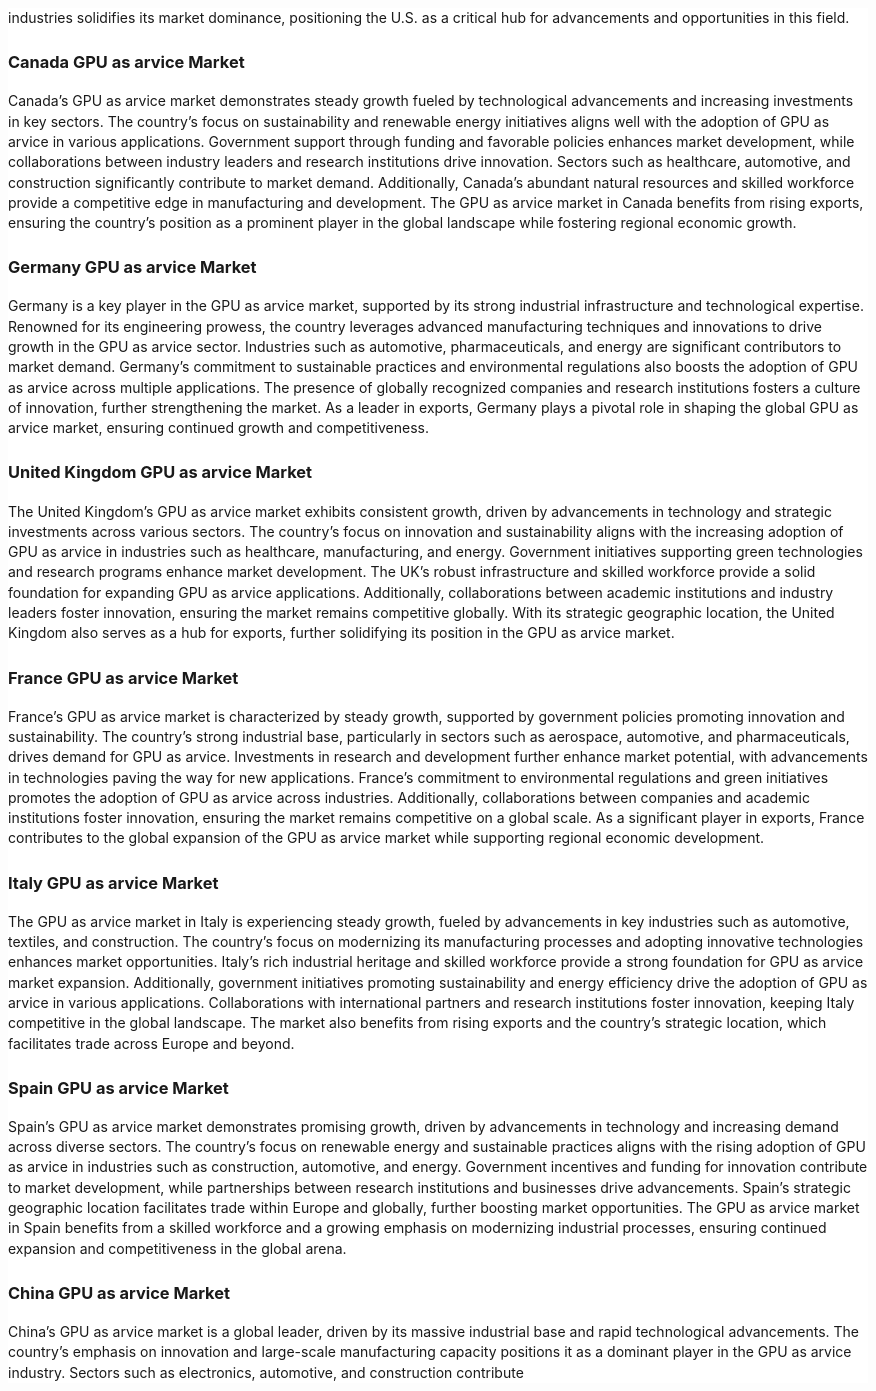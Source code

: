 industries solidifies its market dominance, positioning the U.S. as a critical hub for advancements and opportunities in this field.</p><h3>Canada GPU as arvice Market</h3><p>Canada&rsquo;s GPU as arvice market demonstrates steady growth fueled by technological advancements and increasing investments in key sectors. The country&rsquo;s focus on sustainability and renewable energy initiatives aligns well with the adoption of GPU as arvice in various applications. Government support through funding and favorable policies enhances market development, while collaborations between industry leaders and research institutions drive innovation. Sectors such as healthcare, automotive, and construction significantly contribute to market demand. Additionally, Canada&rsquo;s abundant natural resources and skilled workforce provide a competitive edge in manufacturing and development. The GPU as arvice market in Canada benefits from rising exports, ensuring the country&rsquo;s position as a prominent player in the global landscape while fostering regional economic growth.</p><h3>Germany GPU as arvice Market</h3><p>Germany is a key player in the GPU as arvice market, supported by its strong industrial infrastructure and technological expertise. Renowned for its engineering prowess, the country leverages advanced manufacturing techniques and innovations to drive growth in the GPU as arvice sector. Industries such as automotive, pharmaceuticals, and energy are significant contributors to market demand. Germany&rsquo;s commitment to sustainable practices and environmental regulations also boosts the adoption of GPU as arvice across multiple applications. The presence of globally recognized companies and research institutions fosters a culture of innovation, further strengthening the market. As a leader in exports, Germany plays a pivotal role in shaping the global GPU as arvice market, ensuring continued growth and competitiveness.</p><h3>United Kingdom GPU as arvice Market</h3><p>The United Kingdom&rsquo;s GPU as arvice market exhibits consistent growth, driven by advancements in technology and strategic investments across various sectors. The country&rsquo;s focus on innovation and sustainability aligns with the increasing adoption of GPU as arvice in industries such as healthcare, manufacturing, and energy. Government initiatives supporting green technologies and research programs enhance market development. The UK&rsquo;s robust infrastructure and skilled workforce provide a solid foundation for expanding GPU as arvice applications. Additionally, collaborations between academic institutions and industry leaders foster innovation, ensuring the market remains competitive globally. With its strategic geographic location, the United Kingdom also serves as a hub for exports, further solidifying its position in the GPU as arvice market.</p><h3>France GPU as arvice Market</h3><p>France&rsquo;s GPU as arvice market is characterized by steady growth, supported by government policies promoting innovation and sustainability. The country&rsquo;s strong industrial base, particularly in sectors such as aerospace, automotive, and pharmaceuticals, drives demand for GPU as arvice. Investments in research and development further enhance market potential, with advancements in technologies paving the way for new applications. France&rsquo;s commitment to environmental regulations and green initiatives promotes the adoption of GPU as arvice across industries. Additionally, collaborations between companies and academic institutions foster innovation, ensuring the market remains competitive on a global scale. As a significant player in exports, France contributes to the global expansion of the GPU as arvice market while supporting regional economic development.</p><h3>Italy GPU as arvice Market</h3><p>The GPU as arvice market in Italy is experiencing steady growth, fueled by advancements in key industries such as automotive, textiles, and construction. The country&rsquo;s focus on modernizing its manufacturing processes and adopting innovative technologies enhances market opportunities. Italy&rsquo;s rich industrial heritage and skilled workforce provide a strong foundation for GPU as arvice market expansion. Additionally, government initiatives promoting sustainability and energy efficiency drive the adoption of GPU as arvice in various applications. Collaborations with international partners and research institutions foster innovation, keeping Italy competitive in the global landscape. The market also benefits from rising exports and the country&rsquo;s strategic location, which facilitates trade across Europe and beyond.</p><h3>Spain GPU as arvice Market</h3><p>Spain&rsquo;s GPU as arvice market demonstrates promising growth, driven by advancements in technology and increasing demand across diverse sectors. The country&rsquo;s focus on renewable energy and sustainable practices aligns with the rising adoption of GPU as arvice in industries such as construction, automotive, and energy. Government incentives and funding for innovation contribute to market development, while partnerships between research institutions and businesses drive advancements. Spain&rsquo;s strategic geographic location facilitates trade within Europe and globally, further boosting market opportunities. The GPU as arvice market in Spain benefits from a skilled workforce and a growing emphasis on modernizing industrial processes, ensuring continued expansion and competitiveness in the global arena.</p><h3>China GPU as arvice Market</h3><p>China&rsquo;s GPU as arvice market is a global leader, driven by its massive industrial base and rapid technological advancements. The country&rsquo;s emphasis on innovation and large-scale manufacturing capacity positions it as a dominant player in the GPU as arvice industry. Sectors such as electronics, automotive, and construction contribute